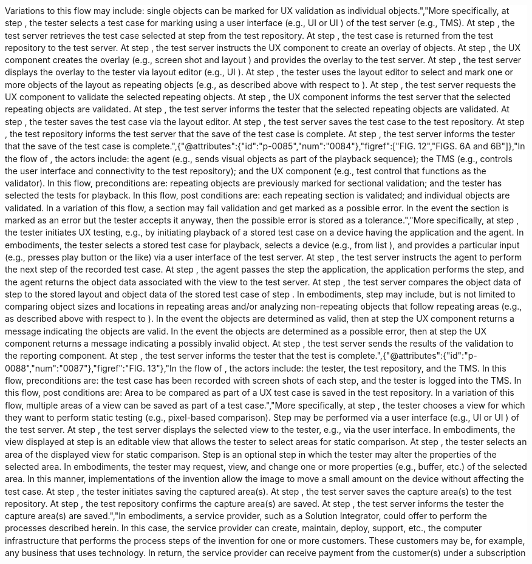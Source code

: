 Variations to this flow may include: single objects can be marked for UX validation as individual objects.","More specifically, at step , the tester selects a test case for marking using a user interface (e.g., UI  or UI ) of the test server (e.g., TMS). At step , the test server retrieves the test case selected at step  from the test repository. At step , the test case is returned from the test repository to the test server. At step , the test server instructs the UX component to create an overlay of objects. At step , the UX component creates the overlay (e.g., screen shot  and layout ) and provides the overlay to the test server. At step , the test server displays the overlay to the tester via layout editor (e.g., UI ). At step , the tester uses the layout editor to select and mark one or more objects of the layout as repeating objects (e.g., as described above with respect to ). At step , the test server requests the UX component to validate the selected repeating objects. At step , the UX component informs the test server that the selected repeating objects are validated. At step , the test server informs the tester that the selected repeating objects are validated. At step , the tester saves the test case via the layout editor. At step , the test server saves the test case to the test repository. At step , the test repository informs the test server that the save of the test case is complete. At step , the test server informs the tester that the save of the test case is complete.",{"@attributes":{"id":"p-0085","num":"0084"},"figref":["FIG. 12","FIGS. 6A and 6B"]},"In the flow of , the actors include: the agent (e.g., sends visual objects as part of the playback sequence); the TMS (e.g., controls the user interface and connectivity to the test repository); and the UX component (e.g., test control  that functions as the validator). In this flow, preconditions are: repeating objects are previously marked for sectional validation; and the tester has selected the tests for playback. In this flow, post conditions are: each repeating section is validated; and individual objects are validated. In a variation of this flow, a section may fail validation and get marked as a possible error. In the event the section is marked as an error but the tester accepts it anyway, then the possible error is stored as a tolerance.","More specifically, at step , the tester initiates UX testing, e.g., by initiating playback of a stored test case on a device having the application and the agent. In embodiments, the tester selects a stored test case for playback, selects a device (e.g., from list ), and provides a particular input (e.g., presses play button  or the like) via a user interface of the test server. At step , the test server instructs the agent to perform the next step of the recorded test case. At step , the agent passes the step the application, the application performs the step, and the agent returns the object data associated with the view to the test server. At step , the test server compares the object data of step  to the stored layout and object data of the stored test case of step . In embodiments, step  may include, but is not limited to comparing object sizes and locations in repeating areas and\/or analyzing non-repeating objects that follow repeating areas (e.g., as described above with respect to ). In the event the objects are determined as valid, then at step  the UX component returns a message indicating the objects are valid. In the event the objects are determined as a possible error, then at step  the UX component returns a message indicating a possibly invalid object. At step , the test server sends the results of the validation to the reporting component. At step , the test server informs the tester that the test is complete.",{"@attributes":{"id":"p-0088","num":"0087"},"figref":"FIG. 13"},"In the flow of , the actors include: the tester, the test repository, and the TMS. In this flow, preconditions are: the test case has been recorded with screen shots of each step, and the tester is logged into the TMS. In this flow, post conditions are: Area to be compared as part of a UX test case is saved in the test repository. In a variation of this flow, multiple areas of a view can be saved as part of a test case.","More specifically, at step , the tester chooses a view for which they want to perform static testing (e.g., pixel-based comparison). Step  may be performed via a user interface (e.g., UI  or UI ) of the test server. At step , the test server displays the selected view to the tester, e.g., via the user interface. In embodiments, the view displayed at step  is an editable view that allows the tester to select areas for static comparison. At step , the tester selects an area of the displayed view for static comparison. Step  is an optional step in which the tester may alter the properties of the selected area. In embodiments, the tester may request, view, and change one or more properties (e.g., buffer, etc.) of the selected area. In this manner, implementations of the invention allow the image to move a small amount on the device without affecting the test case. At step , the tester initiates saving the captured area(s). At step , the test server saves the capture area(s) to the test repository. At step , the test repository confirms the capture area(s) are saved. At step , the test server informs the tester the capture area(s) are saved.","In embodiments, a service provider, such as a Solution Integrator, could offer to perform the processes described herein. In this case, the service provider can create, maintain, deploy, support, etc., the computer infrastructure that performs the process steps of the invention for one or more customers. These customers may be, for example, any business that uses technology. In return, the service provider can receive payment from the customer(s) under a subscription